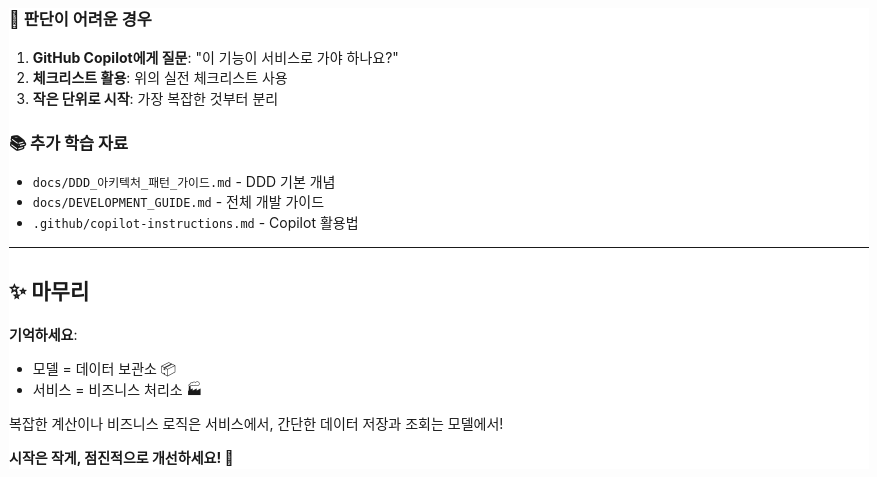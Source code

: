 ### 🤔 **판단이 어려운 경우**
1. **GitHub Copilot에게 질문**: "이 기능이 서비스로 가야 하나요?"
2. **체크리스트 활용**: 위의 실전 체크리스트 사용
3. **작은 단위로 시작**: 가장 복잡한 것부터 분리

### 📚 **추가 학습 자료**
- `docs/DDD_아키텍처_패턴_가이드.md` - DDD 기본 개념
- `docs/DEVELOPMENT_GUIDE.md` - 전체 개발 가이드
- `.github/copilot-instructions.md` - Copilot 활용법

---

## ✨ 마무리

**기억하세요**:
- 모델 = 데이터 보관소 📦
- 서비스 = 비즈니스 처리소 🏭

복잡한 계산이나 비즈니스 로직은 서비스에서, 간단한 데이터 저장과 조회는 모델에서!

**시작은 작게, 점진적으로 개선하세요! 🚀**
